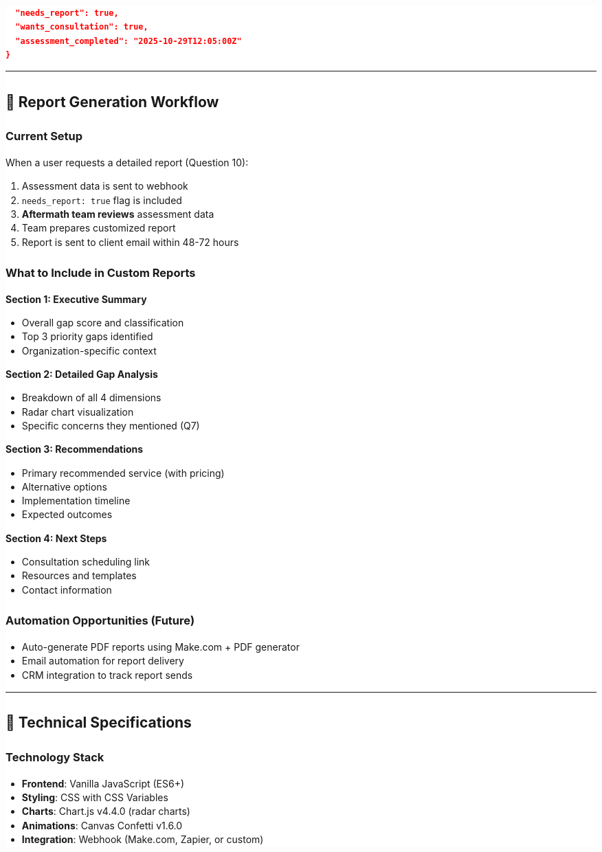 ```json
  "needs_report": true,
  "wants_consultation": true,
  "assessment_completed": "2025-10-29T12:05:00Z"
}
```

---

## 🎨 Report Generation Workflow

### Current Setup
When a user requests a detailed report (Question 10):
1. Assessment data is sent to webhook
2. `needs_report: true` flag is included
3. **Aftermath team reviews** assessment data
4. Team prepares customized report
5. Report is sent to client email within 48-72 hours

### What to Include in Custom Reports

**Section 1: Executive Summary**
- Overall gap score and classification
- Top 3 priority gaps identified
- Organization-specific context

**Section 2: Detailed Gap Analysis**
- Breakdown of all 4 dimensions
- Radar chart visualization
- Specific concerns they mentioned (Q7)

**Section 3: Recommendations**
- Primary recommended service (with pricing)
- Alternative options
- Implementation timeline
- Expected outcomes

**Section 4: Next Steps**
- Consultation scheduling link
- Resources and templates
- Contact information

### Automation Opportunities (Future)
- Auto-generate PDF reports using Make.com + PDF generator
- Email automation for report delivery
- CRM integration to track report sends

---

## 🔧 Technical Specifications

### Technology Stack
- **Frontend**: Vanilla JavaScript (ES6+)
- **Styling**: CSS with CSS Variables
- **Charts**: Chart.js v4.4.0 (radar charts)
- **Animations**: Canvas Confetti v1.6.0
- **Integration**: Webhook (Make.com, Zapier, or custom)
